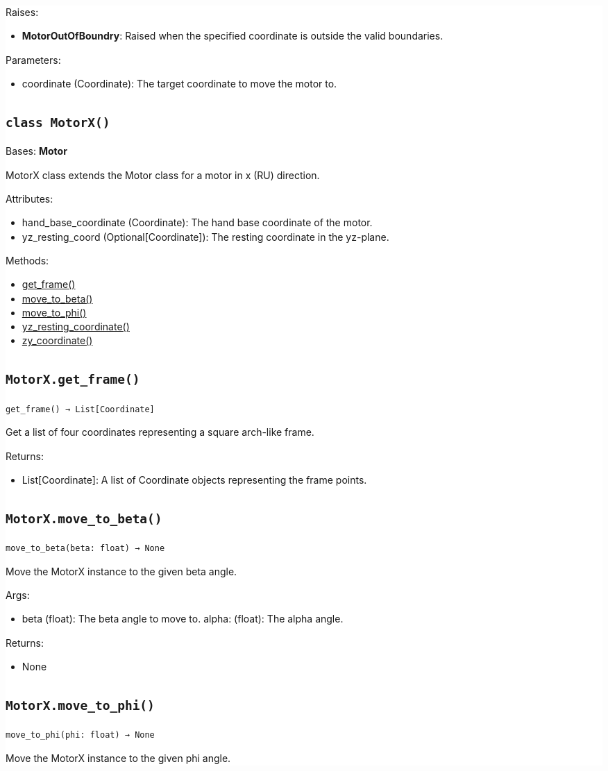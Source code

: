 Raises:

- **MotorOutOfBoundry**: Raised when the specified coordinate is
outside the valid boundaries.

Parameters:

- coordinate (Coordinate): The target coordinate to move the
motor to.

## `class MotorX()`

Bases: **Motor**

MotorX class extends the Motor class for a motor in x (RU)
direction.

Attributes:

- hand_base_coordinate (Coordinate): The hand base coordinate of the motor. 
- yz_resting_coord (Optional[Coordinate]): The resting coordinate in the yz-plane.

Methods:

- [get_frame()](#schemas.MotorX.get_frame)
- [move_to_beta()](#schemas.MotorX.move_to_beta)
- [move_to_phi()](#schemas.MotorX.move_to_phi)
- [yz_resting_coordinate()](#schemas.MotorX.yz_resting_coordinate)
- [zy_coordinate()](#schemas.MotorX.zy_coordinate)

## `MotorX.get_frame()`

    get_frame() → List[Coordinate]

Get a list of four coordinates representing a square arch-like frame.

Returns:
- List[Coordinate]: A list of Coordinate objects representing the frame points.

## `MotorX.move_to_beta()`

    move_to_beta(beta: float) → None

Move the MotorX instance to the given beta angle.

Args:
- beta (float): The beta angle to move to. alpha: (float): The alpha angle.

Returns:
- None

## `MotorX.move_to_phi()`

    move_to_phi(phi: float) → None

Move the MotorX instance to the given phi angle.
